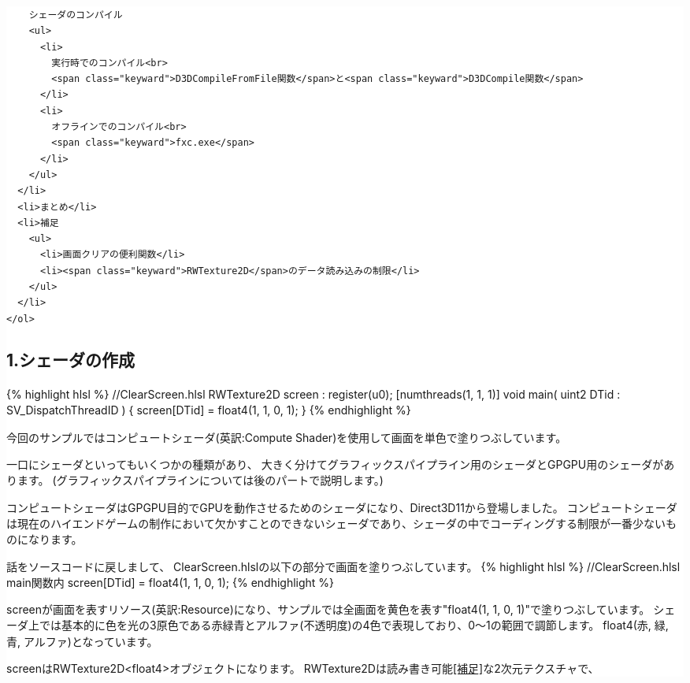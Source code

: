         シェーダのコンパイル
        <ul>
          <li>
            実行時でのコンパイル<br>
            <span class="keyward">D3DCompileFromFile関数</span>と<span class="keyward">D3DCompile関数</span>
          </li>
          <li>
            オフラインでのコンパイル<br>
            <span class="keyward">fxc.exe</span>
          </li>
        </ul>
      </li>
      <li>まとめ</li>
      <li>補足
        <ul>
          <li>画面クリアの便利関数</li>
          <li><span class="keyward">RWTexture2D</span>のデータ読み込みの制限</li>
        </ul>
      </li>
    </ol>
  </div>
</section>
<section>
  <h1 class="under-bar">1.シェーダの作成</h1>
  {% highlight hlsl %}
//ClearScreen.hlsl
RWTexture2D<float4> screen : register(u0);
[numthreads(1, 1, 1)]
void main( uint2 DTid : SV_DispatchThreadID )
{
  screen[DTid] = float4(1, 1, 0, 1);
}
  {% endhighlight %}
  <p>
    今回のサンプルでは<span class="important">コンピュートシェーダ(英訳:Compute Shader)</span>を使用して画面を単色で塗りつぶしています。
  </p>
  <p>
    一口にシェーダといってもいくつかの種類があり、
    大きく分けて<span class="important">グラフィックスパイプライン用のシェーダ</span>と<span class="important">GPGPU用のシェーダ</span>があります。
    (グラフィックスパイプラインについては後のパートで説明します。)
  </p>
  <p>
    コンピュートシェーダはGPGPU目的でGPUを動作させるためのシェーダになり、Direct3D11から登場しました。
    コンピュートシェーダは現在のハイエンドゲームの制作において欠かすことのできないシェーダであり、シェーダの中でコーディングする制限が一番少ないものになります。
  </p>
  <p>
  話をソースコードに戻しまして、
  ClearScreen.hlslの以下の部分で画面を塗りつぶしています。
  {% highlight hlsl %}
//ClearScreen.hlsl main関数内
screen[DTid] = float4(1, 1, 0, 1);
  {% endhighlight %}
  </p>
  <p>
    screenが画面を表す<span class="important">リソース(英訳:Resource)</span>になり、サンプルでは全画面を黄色を表す"float4(1, 1, 0, 1)"で塗りつぶしています。
    シェーダ上では<span class="important">基本的に色を光の3原色である赤緑青とアルファ(不透明度)の4色で表現しており、0～1の範囲で調節します。</span>
    float4(赤, 緑, 青, アルファ)となっています。
  </p>
  <p>
    screenは<span class="keyward">RWTexture2D&lt;float4&gt;オブジェクト</span>になります。
    <span class="keyward">RWTexture2D</span>は<span class="important">読み書き可能<a href="#A1" class="attension">[補足]</a>な2次元テクスチャ</span>で、